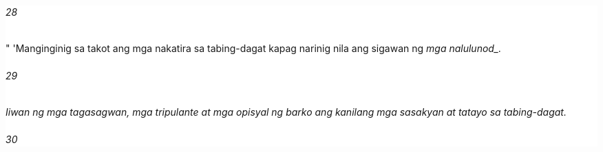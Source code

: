 

















###### 28 










" 'Manginginig sa takot ang mga nakatira sa tabing-dagat kapag narinig nila ang sigawan ng <i class="trans-change">mga nalulunod_. 





















###### 29 










Iiwan ng mga tagasagwan, mga tripulante at mga opisyal ng barko ang kanilang mga sasakyan at tatayo sa tabing-dagat. 





















###### 30 

